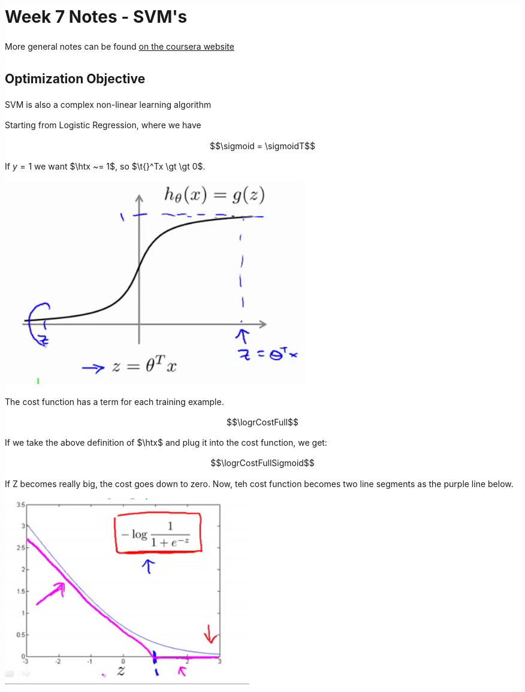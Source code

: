 # Week 7 Notes - SVM's

More general notes can be found [on the coursera website](https://www.coursera.org/learn/machine-learning/resources/Es9Qo)

## Optimization Objective

SVM is also a complex non-linear learning algorithm

Starting from Logistic Regression, where we have

$$\sigmoid = \sigmoidT$$

If $y=1$ we want $\htx ~= 1$, so $\t{}^Tx \gt \gt 0$. 

![sigmoid_htx](sigmoid_htx.png)

The cost function has a term for each training example. 

$$\logrCostFull$$

If we take the above definition of $\htx$ and plug it into the cost function, we get:

$$\logrCostFullSigmoid$$

If Z becomes really big, the cost goes down to zero. Now, teh cost function becomes two line segments as the purple line below.

![cost in fucntion of z](cost_ifo_z1.png)
